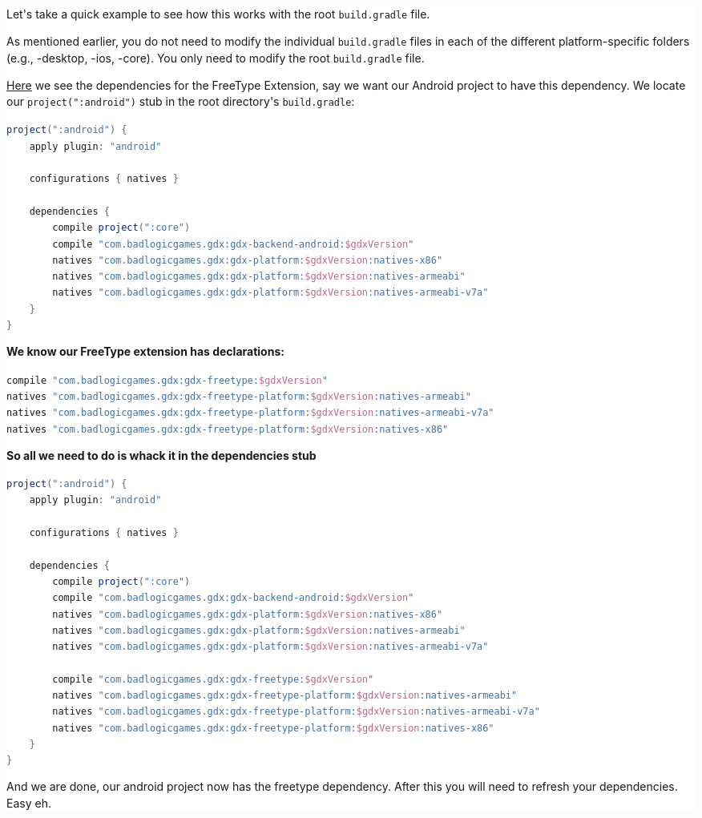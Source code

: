 Let's take a quick example to see how this works with the root `build.gradle` file.

As mentioned earlier, you do not need to  modify the individual `build.gradle` files in each of the different platform-specific folders (e.g., -desktop, -ios, -core). You only need to modify the root `build.gradle` file.

[Here](#freetypefont-gradle) we see the dependencies for the FreeType Extension, say we want our Android project to have this dependency.  We locate our `project(":android")` stub in the root directory's `build.gradle`:
```groovy
project(":android") {
    apply plugin: "android"

    configurations { natives }

    dependencies {
        compile project(":core")
        compile "com.badlogicgames.gdx:gdx-backend-android:$gdxVersion"
        natives "com.badlogicgames.gdx:gdx-platform:$gdxVersion:natives-x86"
        natives "com.badlogicgames.gdx:gdx-platform:$gdxVersion:natives-armeabi"
        natives "com.badlogicgames.gdx:gdx-platform:$gdxVersion:natives-armeabi-v7a"
    }
}
```

**We know our FreeType extension has declarations:**
```groovy
compile "com.badlogicgames.gdx:gdx-freetype:$gdxVersion"
natives "com.badlogicgames.gdx:gdx-freetype-platform:$gdxVersion:natives-armeabi"
natives "com.badlogicgames.gdx:gdx-freetype-platform:$gdxVersion:natives-armeabi-v7a"
natives "com.badlogicgames.gdx:gdx-freetype-platform:$gdxVersion:natives-x86"
```

**So all we need to do is whack it in the dependencies stub**

```groovy
project(":android") {
    apply plugin: "android"

    configurations { natives }

    dependencies {
        compile project(":core")
        compile "com.badlogicgames.gdx:gdx-backend-android:$gdxVersion"
        natives "com.badlogicgames.gdx:gdx-platform:$gdxVersion:natives-x86"
        natives "com.badlogicgames.gdx:gdx-platform:$gdxVersion:natives-armeabi"
        natives "com.badlogicgames.gdx:gdx-platform:$gdxVersion:natives-armeabi-v7a"

        compile "com.badlogicgames.gdx:gdx-freetype:$gdxVersion"
        natives "com.badlogicgames.gdx:gdx-freetype-platform:$gdxVersion:natives-armeabi"
        natives "com.badlogicgames.gdx:gdx-freetype-platform:$gdxVersion:natives-armeabi-v7a"
        natives "com.badlogicgames.gdx:gdx-freetype-platform:$gdxVersion:natives-x86"
    }
}
```
And we are done, our android project now has the freetype dependency.
After this you will need to refresh your dependencies. Easy eh.
